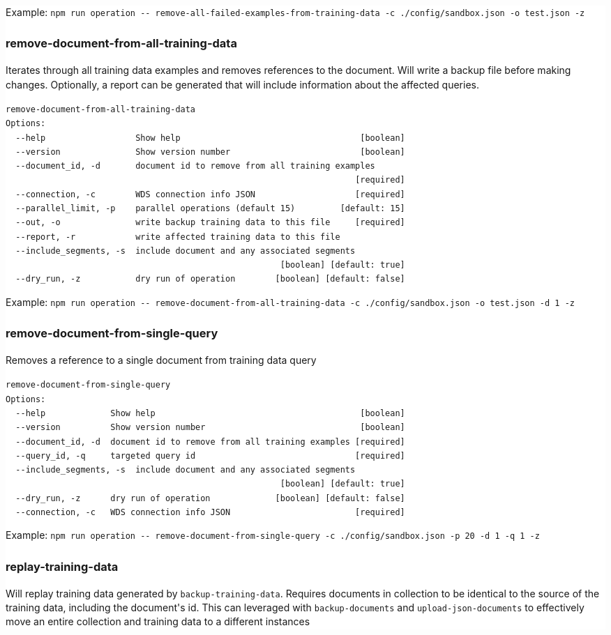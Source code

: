 Example: `npm run operation -- remove-all-failed-examples-from-training-data -c ./config/sandbox.json -o test.json -z`

### remove-document-from-all-training-data

Iterates through all training data examples and removes references to the document. Will write a backup file before making changes. Optionally, a report can be generated that will include information about the affected queries.

```
remove-document-from-all-training-data
Options:
  --help                  Show help                                    [boolean]
  --version               Show version number                          [boolean]
  --document_id, -d       document id to remove from all training examples
                                                                      [required]
  --connection, -c        WDS connection info JSON                    [required]
  --parallel_limit, -p    parallel operations (default 15)         [default: 15]
  --out, -o               write backup training data to this file     [required]
  --report, -r            write affected training data to this file
  --include_segments, -s  include document and any associated segments
                                                       [boolean] [default: true]
  --dry_run, -z           dry run of operation        [boolean] [default: false]
```

Example: `npm run operation -- remove-document-from-all-training-data -c ./config/sandbox.json -o test.json -d 1 -z`

### remove-document-from-single-query

Removes a reference to a single document from training data query

```
remove-document-from-single-query
Options:
  --help             Show help                                         [boolean]
  --version          Show version number                               [boolean]
  --document_id, -d  document id to remove from all training examples [required]
  --query_id, -q     targeted query id                                [required]
  --include_segments, -s  include document and any associated segments
                                                       [boolean] [default: true]
  --dry_run, -z      dry run of operation             [boolean] [default: false]
  --connection, -c   WDS connection info JSON                         [required]
```

Example: `npm run operation -- remove-document-from-single-query -c ./config/sandbox.json -p 20 -d 1 -q 1 -z`

### replay-training-data

Will replay training data generated by `backup-training-data`. Requires documents in collection to be identical to the source of the training data, including the document's id. This can leveraged with `backup-documents` and `upload-json-documents` to effectively move an entire collection and training data to a different instances
